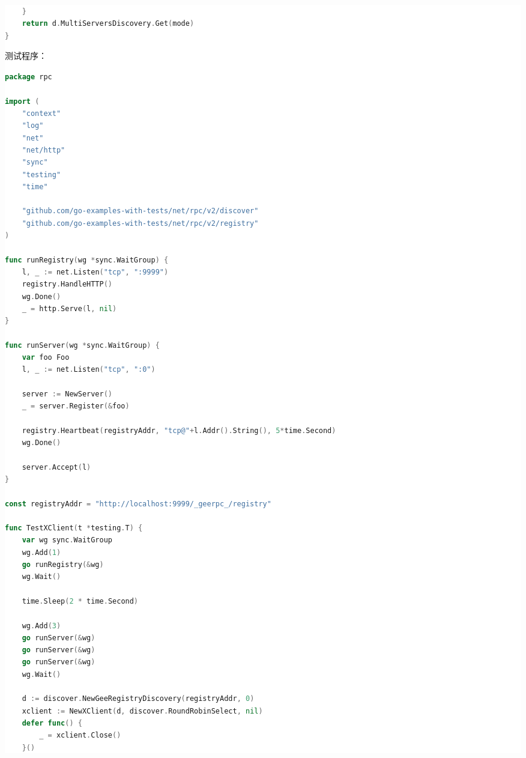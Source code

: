 ~~~go
	}
	return d.MultiServersDiscovery.Get(mode)
}
~~~

测试程序：

~~~go
package rpc

import (
	"context"
	"log"
	"net"
	"net/http"
	"sync"
	"testing"
	"time"

	"github.com/go-examples-with-tests/net/rpc/v2/discover"
	"github.com/go-examples-with-tests/net/rpc/v2/registry"
)

func runRegistry(wg *sync.WaitGroup) {
	l, _ := net.Listen("tcp", ":9999")
	registry.HandleHTTP()
	wg.Done()
	_ = http.Serve(l, nil)
}

func runServer(wg *sync.WaitGroup) {
	var foo Foo
	l, _ := net.Listen("tcp", ":0")

	server := NewServer()
	_ = server.Register(&foo)

	registry.Heartbeat(registryAddr, "tcp@"+l.Addr().String(), 5*time.Second)
	wg.Done()

	server.Accept(l)
}

const registryAddr = "http://localhost:9999/_geerpc_/registry"

func TestXClient(t *testing.T) {
	var wg sync.WaitGroup
	wg.Add(1)
	go runRegistry(&wg)
	wg.Wait()

	time.Sleep(2 * time.Second)

	wg.Add(3)
	go runServer(&wg)
	go runServer(&wg)
	go runServer(&wg)
	wg.Wait()

	d := discover.NewGeeRegistryDiscovery(registryAddr, 0)
	xclient := NewXClient(d, discover.RoundRobinSelect, nil)
	defer func() {
		_ = xclient.Close()
	}()
~~~
